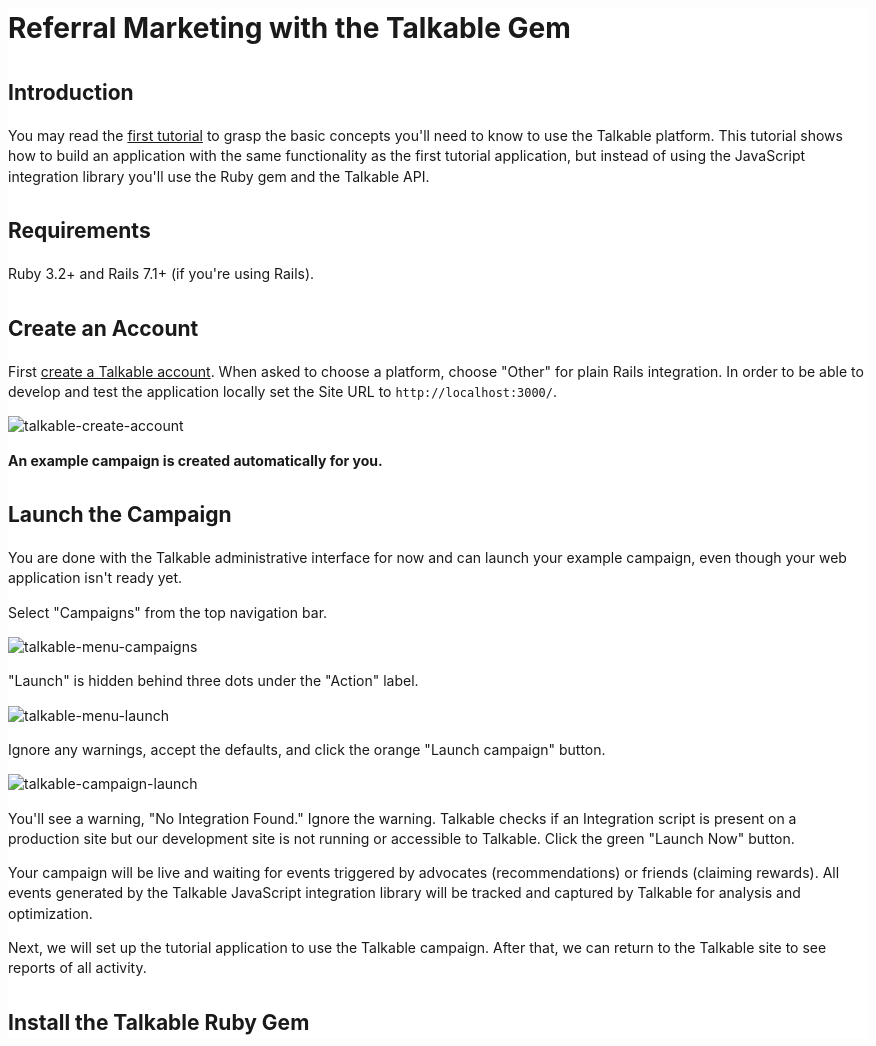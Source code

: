 # Referral Marketing with the Talkable Gem

## Introduction

You may read the [first tutorial](https://railsapps.github.io/talkable-referral-marketing-basics/) to grasp the basic concepts you'll need to know to use the Talkable platform. This tutorial shows how to build an application with the same functionality as the first tutorial application, but instead of using the JavaScript integration library you'll use the Ruby gem and the Talkable API.

## Requirements

Ruby 3.2+ and Rails 7.1+ (if you're using Rails).

## Create an Account

First [create a Talkable account](https://admin.talkable.com/register?self_serve).
When asked to choose a platform, choose "Other" for plain Rails integration. In order to be able to develop and test the application locally set the Site URL to `http://localhost:3000/`.

![talkable-create-account](tutorial_images/talkable-create-account.png)

**An example campaign is created automatically for you.**

## Launch the Campaign

You are done with the Talkable administrative interface for now and can launch your example campaign, even though your web application isn't ready yet.

Select "Campaigns" from the top navigation bar.

![talkable-menu-campaigns](tutorial_images/talkable-menu-campaigns.png)

"Launch" is hidden behind three dots under the "Action" label.

![talkable-menu-launch](tutorial_images/talkable-menu-launch.png)

Ignore any warnings, accept the defaults, and click the orange "Launch campaign" button.

![talkable-campaign-launch](tutorial_images/talkable-campaign-launch.png)

You'll see a warning, "No Integration Found." Ignore the warning. Talkable checks if an Integration script is present on a production site but our development site is not running or accessible to Talkable. Click the green "Launch Now" button.

Your campaign will be live and waiting for events triggered by advocates (recommendations) or friends (claiming rewards). All events generated by the Talkable JavaScript integration library will be tracked and captured by Talkable for analysis and optimization.

Next, we will set up the tutorial application to use the Talkable campaign. After that, we can return to the Talkable site to see reports of all activity.

## Install the Talkable Ruby Gem
